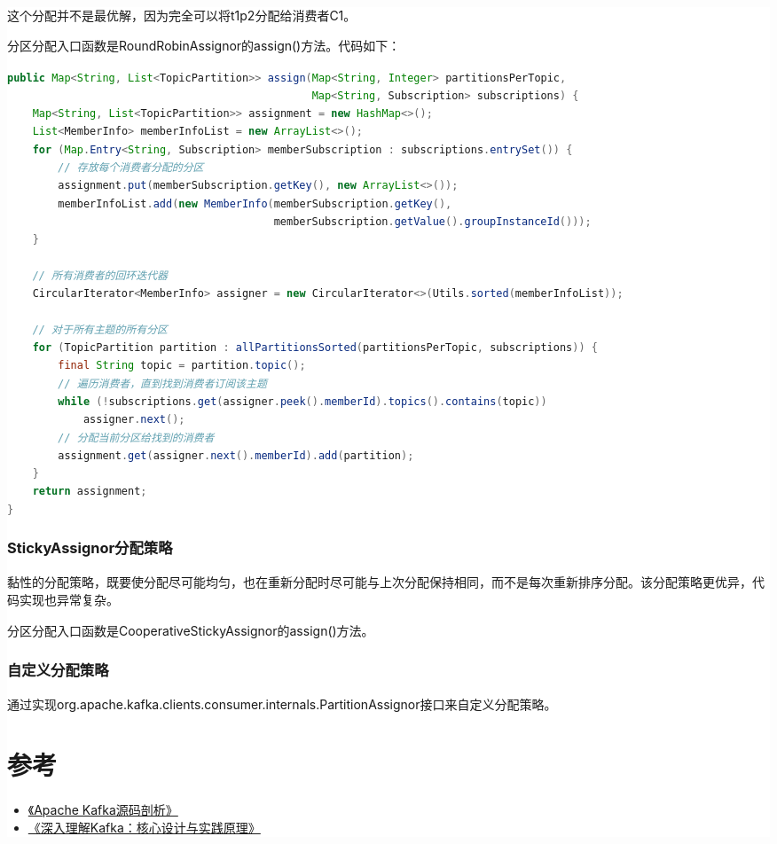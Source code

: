 这个分配并不是最优解，因为完全可以将t1p2分配给消费者C1。

分区分配入口函数是RoundRobinAssignor的assign()方法。代码如下：

```java
public Map<String, List<TopicPartition>> assign(Map<String, Integer> partitionsPerTopic,
                                                Map<String, Subscription> subscriptions) {
    Map<String, List<TopicPartition>> assignment = new HashMap<>();
    List<MemberInfo> memberInfoList = new ArrayList<>();
    for (Map.Entry<String, Subscription> memberSubscription : subscriptions.entrySet()) {
        // 存放每个消费者分配的分区
        assignment.put(memberSubscription.getKey(), new ArrayList<>());
        memberInfoList.add(new MemberInfo(memberSubscription.getKey(),
                                          memberSubscription.getValue().groupInstanceId()));
    }

    // 所有消费者的回环迭代器
    CircularIterator<MemberInfo> assigner = new CircularIterator<>(Utils.sorted(memberInfoList));

    // 对于所有主题的所有分区
    for (TopicPartition partition : allPartitionsSorted(partitionsPerTopic, subscriptions)) {
        final String topic = partition.topic();
        // 遍历消费者，直到找到消费者订阅该主题
        while (!subscriptions.get(assigner.peek().memberId).topics().contains(topic))
            assigner.next();
        // 分配当前分区给找到的消费者
        assignment.get(assigner.next().memberId).add(partition);
    }
    return assignment;
}
```

### StickyAssignor分配策略

黏性的分配策略，既要使分配尽可能均匀，也在重新分配时尽可能与上次分配保持相同，而不是每次重新排序分配。该分配策略更优异，代码实现也异常复杂。

分区分配入口函数是CooperativeStickyAssignor的assign()方法。

### 自定义分配策略

通过实现org.apache.kafka.clients.consumer.internals.PartitionAssignor接口来自定义分配策略。



# 参考

- [《Apache Kafka源码剖析》](https://book.douban.com/subject/27038473/)
- [《深入理解Kafka：核心设计与实践原理》](https://book.douban.com/subject/30437872/)

